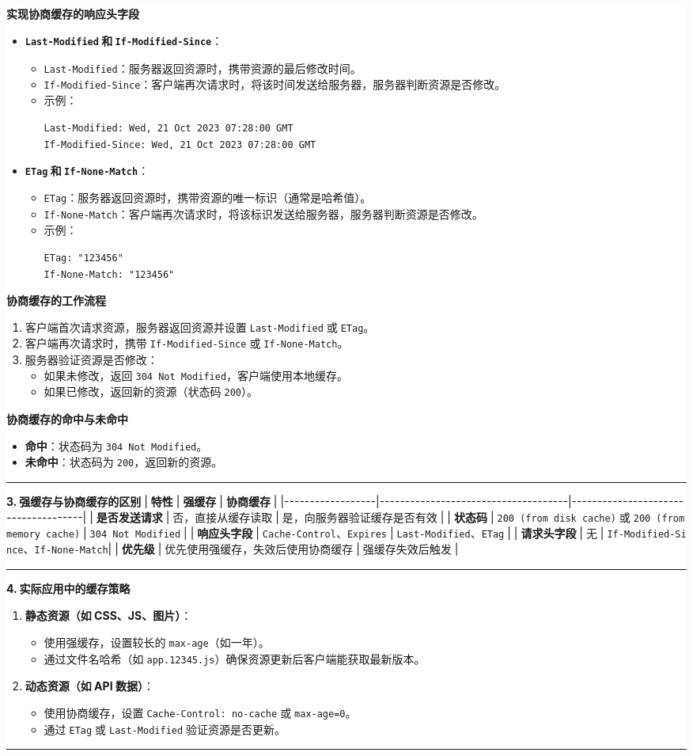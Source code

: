 **实现协商缓存的响应头字段**
- **`Last-Modified` 和 `If-Modified-Since`**：
  - `Last-Modified`：服务器返回资源时，携带资源的最后修改时间。
  - `If-Modified-Since`：客户端再次请求时，将该时间发送给服务器，服务器判断资源是否修改。
  - 示例：
    ```http
    Last-Modified: Wed, 21 Oct 2023 07:28:00 GMT
    If-Modified-Since: Wed, 21 Oct 2023 07:28:00 GMT
    ```

- **`ETag` 和 `If-None-Match`**：
  - `ETag`：服务器返回资源时，携带资源的唯一标识（通常是哈希值）。
  - `If-None-Match`：客户端再次请求时，将该标识发送给服务器，服务器判断资源是否修改。
  - 示例：
    ```http
    ETag: "123456"
    If-None-Match: "123456"
    ```

**协商缓存的工作流程**
1. 客户端首次请求资源，服务器返回资源并设置 `Last-Modified` 或 `ETag`。
2. 客户端再次请求时，携带 `If-Modified-Since` 或 `If-None-Match`。
3. 服务器验证资源是否修改：
   - 如果未修改，返回 `304 Not Modified`，客户端使用本地缓存。
   - 如果已修改，返回新的资源（状态码 `200`）。

**协商缓存的命中与未命中**
- **命中**：状态码为 `304 Not Modified`。
- **未命中**：状态码为 `200`，返回新的资源。

---

**3. 强缓存与协商缓存的区别**
| **特性**         | **强缓存**                          | **协商缓存**                        |
|------------------|-------------------------------------|-------------------------------------|
| **是否发送请求** | 否，直接从缓存读取                  | 是，向服务器验证缓存是否有效        |
| **状态码**       | `200 (from disk cache)` 或 `200 (from memory cache)` | `304 Not Modified`          |
| **响应头字段**   | `Cache-Control`、`Expires`          | `Last-Modified`、`ETag`             |
| **请求头字段**   | 无                                  | `If-Modified-Since`、`If-None-Match`|
| **优先级**       | 优先使用强缓存，失效后使用协商缓存  | 强缓存失效后触发                    |

---

**4. 实际应用中的缓存策略**
1. **静态资源（如 CSS、JS、图片）**：
   - 使用强缓存，设置较长的 `max-age`（如一年）。
   - 通过文件名哈希（如 `app.12345.js`）确保资源更新后客户端能获取最新版本。

2. **动态资源（如 API 数据）**：
   - 使用协商缓存，设置 `Cache-Control: no-cache` 或 `max-age=0`。
   - 通过 `ETag` 或 `Last-Modified` 验证资源是否更新。

---